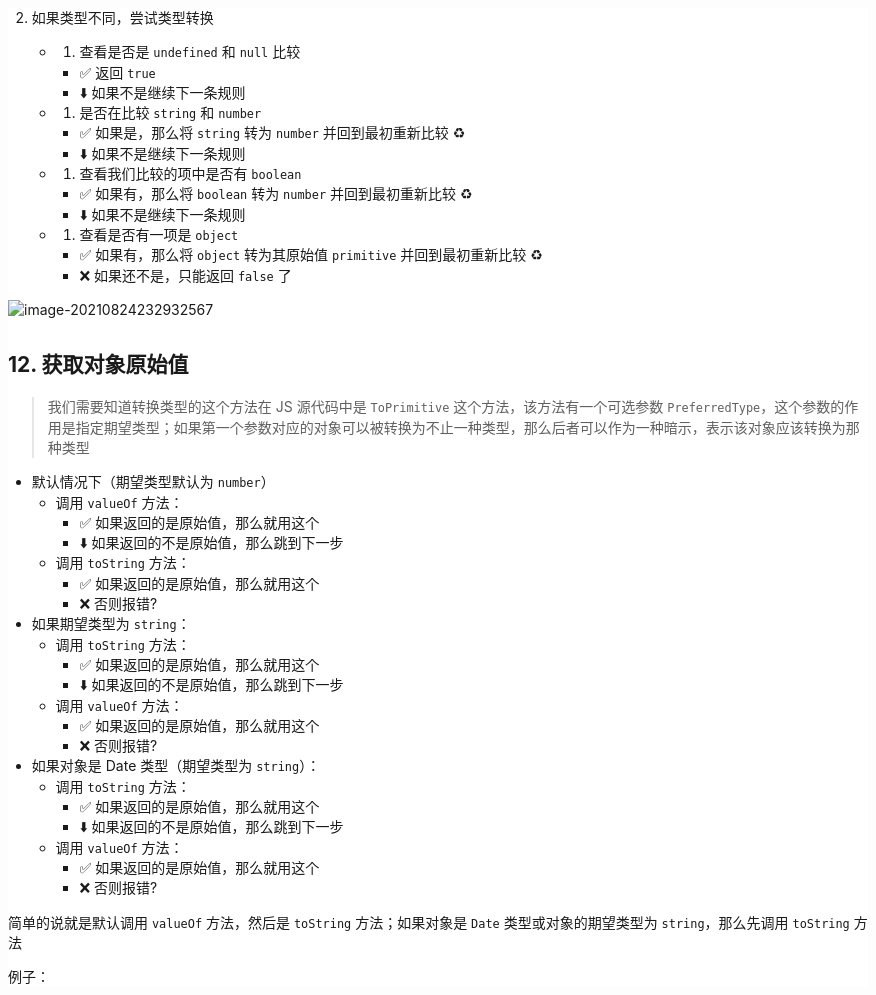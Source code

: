 2. 如果类型不同，尝试类型转换

   - 1. 查看是否是 `undefined` 和 `null` 比较

     - ✅ 返回 `true`
     - ⬇️ 如果不是继续下一条规则

   - 1. 是否在比较 `string` 和 `number`

     - ✅ 如果是，那么将 `string` 转为 `number` 并回到最初重新比较 ♻️
     - ⬇️ 如果不是继续下一条规则

   - 1. 查看我们比较的项中是否有 `boolean`

     - ✅ 如果有，那么将 `boolean` 转为 `number` 并回到最初重新比较 ♻️
     - ⬇️ 如果不是继续下一条规则

   - 1. 查看是否有一项是 `object`

     - ✅ 如果有，那么将 `object` 转为其原始值 `primitive` 并回到最初重新比较 ♻️
     - ❌ 如果还不是，只能返回 `false` 了

![image-20210824232932567](img/image-20210824232932567.png)



## 12. 获取对象原始值

> 我们需要知道转换类型的这个方法在 JS 源代码中是 `ToPrimitive` 这个方法，该方法有一个可选参数 `PreferredType`，这个参数的作用是指定期望类型；如果第一个参数对应的对象可以被转换为不止一种类型，那么后者可以作为一种暗示，表示该对象应该转换为那种类型

- 默认情况下（期望类型默认为 `number`）
  - 调用 `valueOf` 方法：
    - ✅ 如果返回的是原始值，那么就用这个
    - ⬇️ 如果返回的不是原始值，那么跳到下一步
  - 调用 `toString` 方法：
    - ✅ 如果返回的是原始值，那么就用这个
    - ❌ 否则报错?
- 如果期望类型为 `string`：
  - 调用 `toString` 方法：
    - ✅ 如果返回的是原始值，那么就用这个
    - ⬇️ 如果返回的不是原始值，那么跳到下一步
  - 调用 `valueOf` 方法：
    - ✅ 如果返回的是原始值，那么就用这个
    - ❌ 否则报错?
- 如果对象是 Date 类型（期望类型为 `string`）：
  - 调用 `toString` 方法：
    - ✅ 如果返回的是原始值，那么就用这个
    - ⬇️ 如果返回的不是原始值，那么跳到下一步
  - 调用 `valueOf` 方法：
    - ✅ 如果返回的是原始值，那么就用这个
    - ❌ 否则报错?

简单的说就是默认调用 `valueOf` 方法，然后是 `toString` 方法；如果对象是 `Date` 类型或对象的期望类型为 `string`，那么先调用 `toString` 方法

例子：

